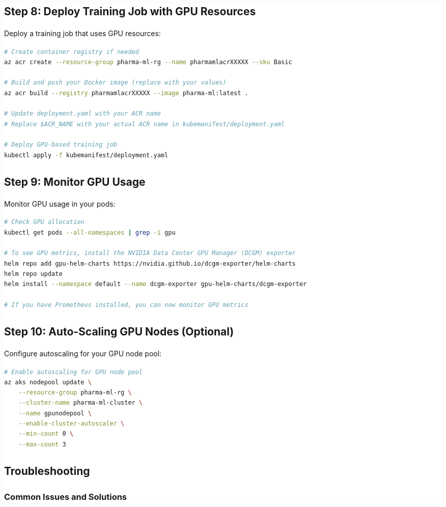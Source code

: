 ## Step 8: Deploy Training Job with GPU Resources

Deploy a training job that uses GPU resources:

```bash
# Create container registry if needed
az acr create --resource-group pharma-ml-rg --name pharmamlacrXXXXX --sku Basic

# Build and push your Docker image (replace with your values)
az acr build --registry pharmamlacrXXXXX --image pharma-ml:latest .

# Update deployment.yaml with your ACR name
# Replace $ACR_NAME with your actual ACR name in kubemanifest/deployment.yaml

# Deploy GPU-based training job
kubectl apply -f kubemanifest/deployment.yaml
```

## Step 9: Monitor GPU Usage

Monitor GPU usage in your pods:

```bash
# Check GPU allocation
kubectl get pods --all-namespaces | grep -i gpu

# To see GPU metrics, install the NVIDIA Data Center GPU Manager (DCGM) exporter
helm repo add gpu-helm-charts https://nvidia.github.io/dcgm-exporter/helm-charts
helm repo update
helm install --namespace default --name dcgm-exporter gpu-helm-charts/dcgm-exporter

# If you have Prometheus installed, you can now monitor GPU metrics
```

## Step 10: Auto-Scaling GPU Nodes (Optional)

Configure autoscaling for your GPU node pool:

```bash
# Enable autoscaling for GPU node pool
az aks nodepool update \
    --resource-group pharma-ml-rg \
    --cluster-name pharma-ml-cluster \
    --name gpunodepool \
    --enable-cluster-autoscaler \
    --min-count 0 \
    --max-count 3
```

## Troubleshooting

### Common Issues and Solutions
